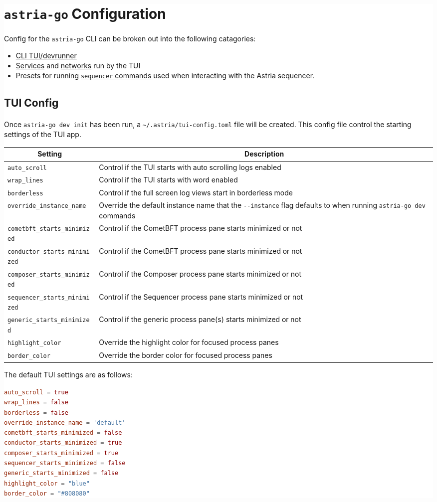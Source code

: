 # `astria-go` Configuration

Config for the `astria-go` CLI can be broken out into the following catagories:

- [CLI TUI/devrunner](#tui-config)
- [Services](#service-config) and [networks](#devrunner-networks-config) run by
  the TUI
- Presets for running [`sequencer` commands](#sequencer-networks-config) used
  when interacting with the Astria sequencer.

## TUI Config

Once `astria-go dev init` has been run, a `~/.astria/tui-config.toml` file will
be created. This config file control the starting settings of the TUI app.

| Setting | Description |
| --- | --- |
| `auto_scroll` | Control if the TUI starts with auto scrolling logs enabled |
| `wrap_lines` | Control if the TUI starts with word enabled |
| `borderless` | Control if the full screen log views start in borderless mode |
| `override_instance_name` | Override the default instance name that the `--instance` flag defaults to when running `astria-go dev` commands |
| `cometbft_starts_minimized` | Control if the CometBFT process pane starts minimized or not |
| `conductor_starts_minimized` | Control if the CometBFT process pane starts minimized or not |
| `composer_starts_minimized` | Control if the Composer process pane starts minimized or not |
| `sequencer_starts_minimized` | Control if the Sequencer process pane starts minimized or not |
| `generic_starts_minimized` | Control if the generic process pane(s) starts minimized or not |
| `highlight_color` | Override the highlight color for focused process panes |
| `border_color` | Override the border color for focused process panes |

The default TUI settings are as follows:

```toml
auto_scroll = true
wrap_lines = false
borderless = false
override_instance_name = 'default'
cometbft_starts_minimized = false
conductor_starts_minimized = true
composer_starts_minimized = true
sequencer_starts_minimized = false
generic_starts_minimized = false 
highlight_color = "blue"
border_color = "#808080"
```
